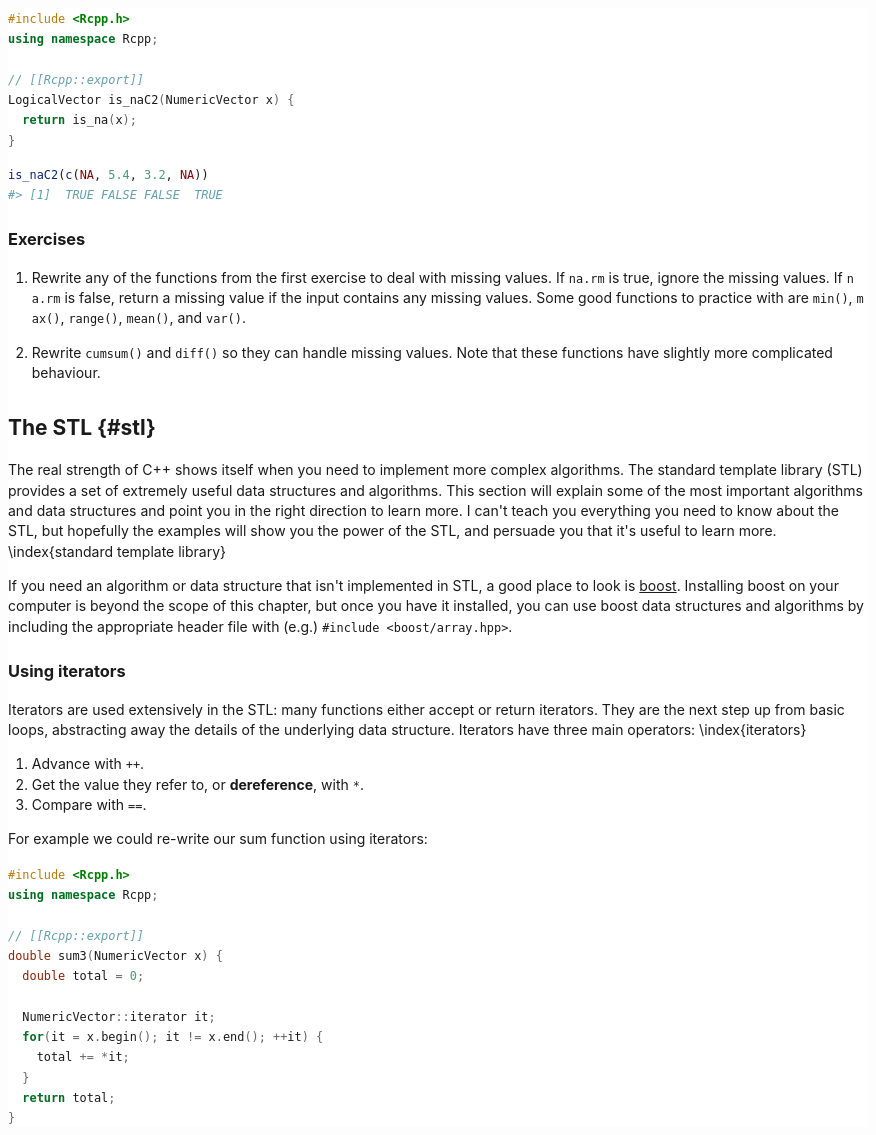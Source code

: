 
```cpp
#include <Rcpp.h>
using namespace Rcpp;

// [[Rcpp::export]]
LogicalVector is_naC2(NumericVector x) {
  return is_na(x);
}
```


```r
is_naC2(c(NA, 5.4, 3.2, NA))
#> [1]  TRUE FALSE FALSE  TRUE
```

### Exercises

1. Rewrite any of the functions from the first exercise to deal with missing 
   values. If `na.rm` is true, ignore the missing values. If `na.rm` is false, 
   return a missing value if the input contains any missing values. Some 
   good functions to practice with are `min()`, `max()`, `range()`, `mean()`, 
   and `var()`.

1. Rewrite `cumsum()` and `diff()` so they can handle missing values. Note that 
   these functions have slightly more complicated behaviour.

## The STL {#stl}

The real strength of C++ shows itself when you need to implement more complex algorithms. The standard template library (STL) provides a set of extremely useful data structures and algorithms. This section will explain some of the most important algorithms and data structures and point you in the right direction to learn more. I can't teach you everything you need to know about the STL, but hopefully the examples will show you the power of the STL, and persuade you that it's useful to learn more. \index{standard template library}

If you need an algorithm or data structure that isn't implemented in STL, a good place to look is [boost](http://www.boost.org/doc/). Installing boost on your computer is beyond the scope of this chapter, but once you have it installed, you can use boost data structures and algorithms by including the appropriate header file with (e.g.) `#include <boost/array.hpp>`.

### Using iterators

Iterators are used extensively in the STL: many functions either accept or return iterators. They are the next step up from basic loops, abstracting away the details of the underlying data structure. Iterators have three main operators: \index{iterators}

1. Advance with `++`.
1. Get the value they refer to, or __dereference__, with `*`. 
1. Compare with `==`. 

For example we could re-write our sum function using iterators:


```cpp
#include <Rcpp.h>
using namespace Rcpp;

// [[Rcpp::export]]
double sum3(NumericVector x) {
  double total = 0;
  
  NumericVector::iterator it;
  for(it = x.begin(); it != x.end(); ++it) {
    total += *it;
  }
  return total;
}
```